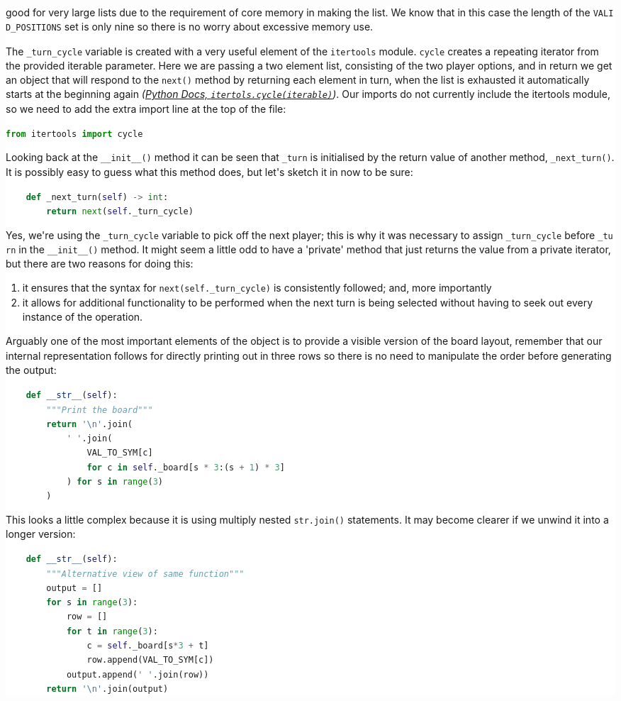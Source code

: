 good for very large lists due to the requirement of core memory in making the list. We know that in this case the length
of the `VALID_POSITIONS` set is only nine so there is no worry about excessive memory use.

The `_turn_cycle` variable is created with a very useful element of the `itertools` module. `cycle` creates a repeating
iterator from the provided iterable parameter. Here we are passing a two element list, consisting of the two player
options, and in return we get an object that will respond to the `next()` method by returning each element in turn, when
the list is exhausted it automatically starts at the beginning again _([Python Docs, 
`itertols.cycle(iterable)`](https://docs.python.org/3.8/library/itertools.html#itertools.cycle))_. 
Our imports do not currently include the itertools module, so we need to add the extra import line at the top of the 
file:
```python
from itertools import cycle
```
Looking back at the `__init__()` method it can be seen that `_turn` is initialised by the return value of another
method, `_next_turn()`. It is possibly easy to guess what this method does, but let's sketch it in now to be sure:
```python
    def _next_turn(self) -> int:
        return next(self._turn_cycle)
```
Yes, we're using the `_turn_cycle` variable to pick off the next player; this is why it was necessary to assign 
`_turn_cycle` before `_turn` in the `__init__()` method.  It might seem a little odd to have a 'private' method that 
just returns the value from a private iterator, but there are two reasons for doing this:
1. it ensures that the syntax for `next(self._turn_cycle)` is consistently followed; and, more importantly
2. it allows for additional functionality to be performed when the next turn is being selected without having to seek
    out every instance of the operation.

Arguably one of the most important elements of the object is to provide a visible version of the board layout, remember
that our internal representation follows for directly printing out in three rows so there is no need to manipulate
the order before generating the output:
```python
    def __str__(self):
        """Print the board"""
        return '\n'.join(
            ' '.join(
                VAL_TO_SYM[c]
                for c in self._board[s * 3:(s + 1) * 3]
            ) for s in range(3)
        )
```
This looks a little complex because it is using multiply nested `str.join()` statements. It may become clearer if we
unwind it into a longer version:
```python
    def __str__(self):
        """Alternative view of same function"""
        output = []
        for s in range(3):
            row = []
            for t in range(3):
                c = self._board[s*3 + t]
                row.append(VAL_TO_SYM[c])
            output.append(' '.join(row))
        return '\n'.join(output)
```